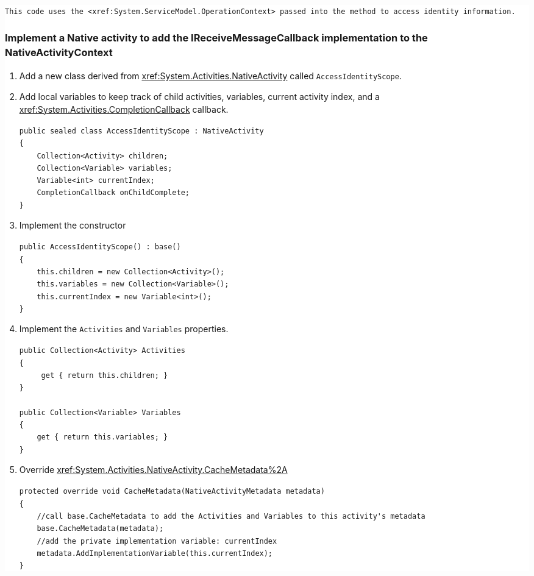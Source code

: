    This code uses the <xref:System.ServiceModel.OperationContext> passed into the method to access identity information.  
  
### Implement a Native activity to add the IReceiveMessageCallback implementation to the NativeActivityContext  
  
1. Add a new class derived from <xref:System.Activities.NativeActivity> called `AccessIdentityScope`.  
  
2. Add local variables to keep track of child activities, variables, current activity index, and a <xref:System.Activities.CompletionCallback> callback.  
  
   ```  
   public sealed class AccessIdentityScope : NativeActivity  
   {  
       Collection<Activity> children;  
       Collection<Variable> variables;  
       Variable<int> currentIndex;  
       CompletionCallback onChildComplete;  
   }  
   ```  
  
3. Implement the constructor  
  
   ```  
   public AccessIdentityScope() : base()  
   {  
       this.children = new Collection<Activity>();  
       this.variables = new Collection<Variable>();  
       this.currentIndex = new Variable<int>();  
   }  
   ```  
  
4. Implement the `Activities` and `Variables` properties.  
  
   ```  
   public Collection<Activity> Activities  
   {  
        get { return this.children; }  
   }  
  
   public Collection<Variable> Variables  
   {  
       get { return this.variables; }  
   }  
   ```  
  
5. Override <xref:System.Activities.NativeActivity.CacheMetadata%2A>  
  
   ```  
   protected override void CacheMetadata(NativeActivityMetadata metadata)  
   {  
       //call base.CacheMetadata to add the Activities and Variables to this activity's metadata  
       base.CacheMetadata(metadata);  
       //add the private implementation variable: currentIndex   
       metadata.AddImplementationVariable(this.currentIndex);  
   }  
   ```  
  